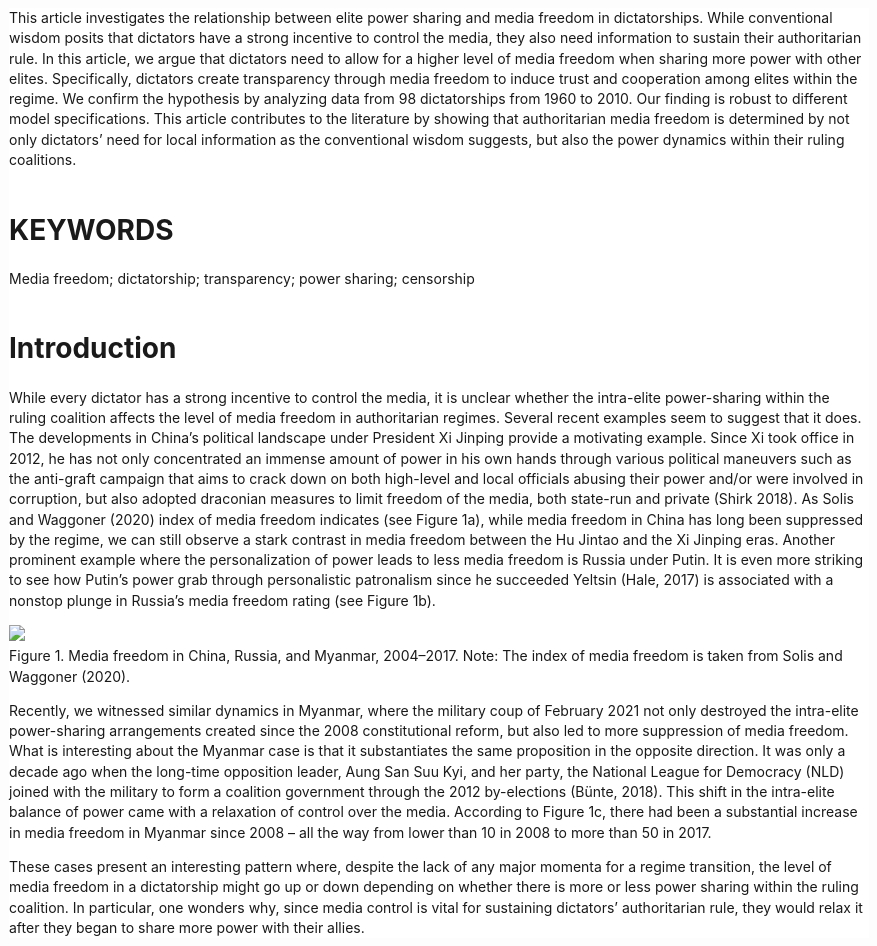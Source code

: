 This article investigates the relationship between elite power sharing and media freedom in dictatorships. While conventional wisdom posits that dictators have a strong incentive to control the media, they also need information to sustain their authoritarian rule. In this article, we argue that dictators need to allow for a higher level of media freedom when sharing more power with other elites. Specifically, dictators create transparency through media freedom to induce trust and cooperation among elites within the regime. We confirm the hypothesis by analyzing data from 98 dictatorships from 1960 to 2010. Our finding is robust to different model specifications. This article contributes to the literature by showing that authoritarian media freedom is determined by not only dictators’ need for local information as the conventional wisdom suggests, but also the power dynamics within their ruling coalitions.

# KEYWORDS

Media freedom; dictatorship; transparency; power sharing; censorship

# Introduction

While every dictator has a strong incentive to control the media, it is unclear whether the intra-elite power-sharing within the ruling coalition affects the level of media freedom in authoritarian regimes. Several recent examples seem to suggest that it does. The developments in China’s political landscape under President Xi Jinping provide a motivating example. Since Xi took office in 2012, he has not only concentrated an immense amount of power in his own hands through various political maneuvers such as the anti-graft campaign that aims to crack down on both high-level and local officials abusing their power and/or were involved in corruption, but also adopted draconian measures to limit freedom of the media, both state-run and private (Shirk 2018). As Solis and Waggoner (2020) index of media freedom indicates (see Figure 1a), while media freedom in China has long been suppressed by the regime, we can still observe a stark contrast in media freedom between the Hu Jintao and the Xi Jinping eras. Another prominent example where the personalization of power leads to less media freedom is Russia under Putin. It is even more striking to see how Putin’s power grab through personalistic patronalism since he succeeded Yeltsin (Hale, 2017) is associated with a nonstop plunge in Russia’s media freedom rating (see Figure 1b).

![](img/023a151b137b3ad4dd7c8be9391d1cb2602ebe104f1932688607316cdd7c6739.jpg)  
Figure 1. Media freedom in China, Russia, and Myanmar, 2004–2017. Note: The index of media freedom is taken from Solis and Waggoner (2020).

Recently, we witnessed similar dynamics in Myanmar, where the military coup of February 2021 not only destroyed the intra-elite power-sharing arrangements created since the 2008 constitutional reform, but also led to more suppression of media freedom. What is interesting about the Myanmar case is that it substantiates the same proposition in the opposite direction. It was only a decade ago when the long-time opposition leader, Aung San Suu Kyi, and her party, the National League for Democracy (NLD) joined with the military to form a coalition government through the 2012 by-elections (Bünte, 2018). This shift in the intra-elite balance of power came with a relaxation of control over the media. According to Figure 1c, there had been a substantial increase in media freedom in Myanmar since 2008 – all the way from lower than 10 in 2008 to more than 50 in 2017.

These cases present an interesting pattern where, despite the lack of any major momenta for a regime transition, the level of media freedom in a dictatorship might go up or down depending on whether there is more or less power sharing within the ruling coalition. In particular, one wonders why, since media control is vital for sustaining dictators’ authoritarian rule, they would relax it after they began to share more power with their allies.
